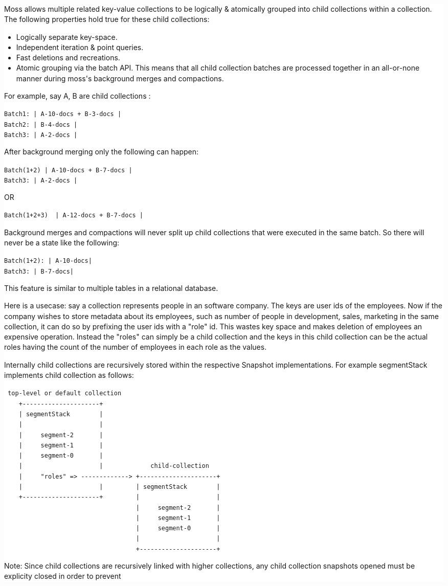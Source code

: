 Moss allows multiple related key-value collections to be logically
& atomically grouped into child collections within a collection.
The following properties hold true for these child collections:
* Logically separate key-space.
* Independent iteration & point queries.
* Fast deletions and recreations.
* Atomic grouping via the batch API. This means that all child collection
batches are processed together in an all-or-none manner during moss's
background merges and compactions.

For example, say A, B are child collections :
```
Batch1: | A-10-docs + B-3-docs |
Batch2: | B-4-docs |
Batch3: | A-2-docs |
```
After background merging only the following can happen:
```
Batch(1+2) | A-10-docs + B-7-docs |
Batch3: | A-2-docs |
```
OR
```
Batch(1+2+3)  | A-12-docs + B-7-docs |
```
Background merges and compactions will never split up child
collections that were executed in the same batch.
So there will never be a state like the following:
```
Batch(1+2): | A-10-docs|
Batch3: | B-7-docs|
```
This feature is similar to multiple tables in a relational database.

Here is a usecase: say a collection represents people in an software company.
The keys are user ids of the employees. Now if the company wishes to store
metadata about its employees, such as number of people in development, sales,
marketing in the same collection, it can do so by prefixing the user ids with a
"role" id. This wastes key space and makes deletion of employees an expensive
operation. Instead the "roles" can simply be a child collection and the keys
in this child collection can be the actual roles having the count of the number
of employees in each role as the values.

Internally child collections are recursively stored within the respective
Snapshot implementations.
For example segmentStack implements child collection as follows:

```
 top-level or default collection
    +---------------------+
    | segmentStack        |
    |                     |
    |     segment-2       |
    |     segment-1       |
    |     segment-0       |
    |                     |             child-collection
    |     "roles" => -------------> +---------------------+
    |                     |         | segmentStack        |
    +---------------------+         |                     |
                                    |     segment-2       |
                                    |     segment-1       |
                                    |     segment-0       |
                                    |                     |
                                    +---------------------+
```
Note: Since child collections are recursively linked with higher collections,
any child collection snapshots opened must be explicity closed in order to prevent